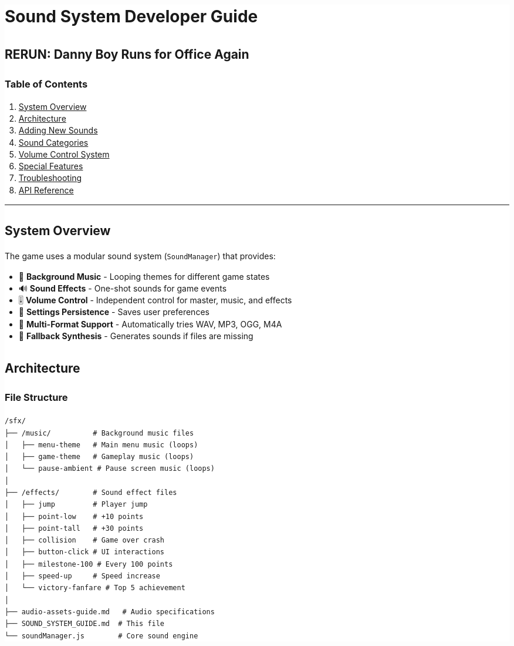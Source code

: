# Sound System Developer Guide
## RERUN: Danny Boy Runs for Office Again

### Table of Contents
1. [System Overview](#system-overview)
2. [Architecture](#architecture)
3. [Adding New Sounds](#adding-new-sounds)
4. [Sound Categories](#sound-categories)
5. [Volume Control System](#volume-control-system)
6. [Special Features](#special-features)
7. [Troubleshooting](#troubleshooting)
8. [API Reference](#api-reference)

---

## System Overview

The game uses a modular sound system (`SoundManager`) that provides:
- 🎵 **Background Music** - Looping themes for different game states
- 🔊 **Sound Effects** - One-shot sounds for game events
- 🎚️ **Volume Control** - Independent control for master, music, and effects
- 💾 **Settings Persistence** - Saves user preferences
- 🔄 **Multi-Format Support** - Automatically tries WAV, MP3, OGG, M4A
- 🎹 **Fallback Synthesis** - Generates sounds if files are missing

## Architecture

### File Structure
```
/sfx/
├── /music/          # Background music files
│   ├── menu-theme   # Main menu music (loops)
│   ├── game-theme   # Gameplay music (loops)
│   └── pause-ambient # Pause screen music (loops)
│
├── /effects/        # Sound effect files
│   ├── jump         # Player jump
│   ├── point-low    # +10 points
│   ├── point-tall   # +30 points
│   ├── collision    # Game over crash
│   ├── button-click # UI interactions
│   ├── milestone-100 # Every 100 points
│   ├── speed-up     # Speed increase
│   └── victory-fanfare # Top 5 achievement
│
├── audio-assets-guide.md   # Audio specifications
├── SOUND_SYSTEM_GUIDE.md  # This file
└── soundManager.js        # Core sound engine
```
